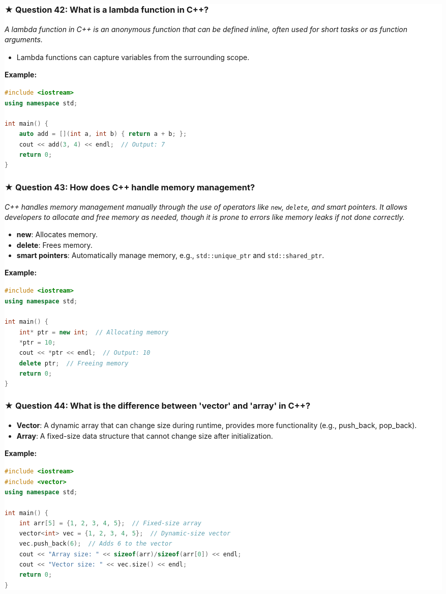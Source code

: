 

### ★ Question 42: What is a lambda function in C++?
*A lambda function in C++ is an anonymous function that can be defined inline, often used for short tasks or as function arguments.*

- Lambda functions can capture variables from the surrounding scope.

**Example:**
```cpp
#include <iostream>
using namespace std;

int main() {
    auto add = [](int a, int b) { return a + b; };
    cout << add(3, 4) << endl;  // Output: 7
    return 0;
}
```



### ★ Question 43: How does C++ handle memory management?
*C++ handles memory management manually through the use of operators like `new`, `delete`, and smart pointers. It allows developers to allocate and free memory as needed, though it is prone to errors like memory leaks if not done correctly.*

- **new**: Allocates memory.
- **delete**: Frees memory.
- **smart pointers**: Automatically manage memory, e.g., `std::unique_ptr` and `std::shared_ptr`.

**Example:**
```cpp
#include <iostream>
using namespace std;

int main() {
    int* ptr = new int;  // Allocating memory
    *ptr = 10;
    cout << *ptr << endl;  // Output: 10
    delete ptr;  // Freeing memory
    return 0;
}
```



### ★ Question 44: What is the difference between 'vector' and 'array' in C++?
- **Vector**: A dynamic array that can change size during runtime, provides more functionality (e.g., push_back, pop_back).
- **Array**: A fixed-size data structure that cannot change size after initialization.

**Example:**
```cpp
#include <iostream>
#include <vector>
using namespace std;

int main() {
    int arr[5] = {1, 2, 3, 4, 5};  // Fixed-size array
    vector<int> vec = {1, 2, 3, 4, 5};  // Dynamic-size vector
    vec.push_back(6);  // Adds 6 to the vector
    cout << "Array size: " << sizeof(arr)/sizeof(arr[0]) << endl;
    cout << "Vector size: " << vec.size() << endl;
    return 0;
}
```

